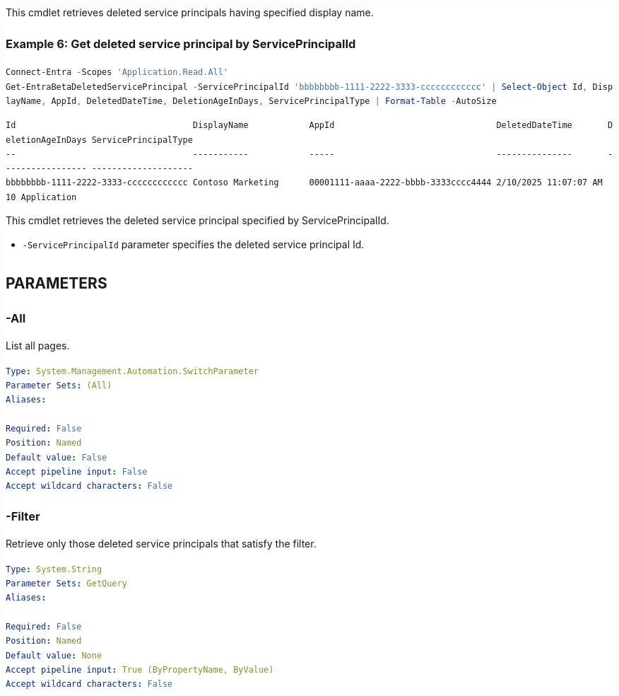 This cmdlet retrieves deleted service principals having specified display name.

### Example 6: Get deleted service principal by ServicePrincipalId

```powershell
Connect-Entra -Scopes 'Application.Read.All'
Get-EntraBetaDeletedServicePrincipal -ServicePrincipalId 'bbbbbbbb-1111-2222-3333-cccccccccccc' | Select-Object Id, DisplayName, AppId, DeletedDateTime, DeletionAgeInDays, ServicePrincipalType | Format-Table -AutoSize
```

```Output
Id                                   DisplayName            AppId                                DeletedDateTime       DeletionAgeInDays ServicePrincipalType
--                                   -----------            -----                                ---------------       ----------------- --------------------
bbbbbbbb-1111-2222-3333-cccccccccccc Contoso Marketing      00001111-aaaa-2222-bbbb-3333cccc4444 2/10/2025 11:07:07 AM                 10 Application
```

This cmdlet retrieves the deleted service principal specified by ServicePrincipalId.

- `-ServicePrincipalId` parameter specifies the deleted service principal Id.

## PARAMETERS

### -All

List all pages.

```yaml
Type: System.Management.Automation.SwitchParameter
Parameter Sets: (All)
Aliases:

Required: False
Position: Named
Default value: False
Accept pipeline input: False
Accept wildcard characters: False
```

### -Filter

Retrieve only those deleted service principals that satisfy the filter.

```yaml
Type: System.String
Parameter Sets: GetQuery
Aliases:

Required: False
Position: Named
Default value: None
Accept pipeline input: True (ByPropertyName, ByValue)
Accept wildcard characters: False
```
